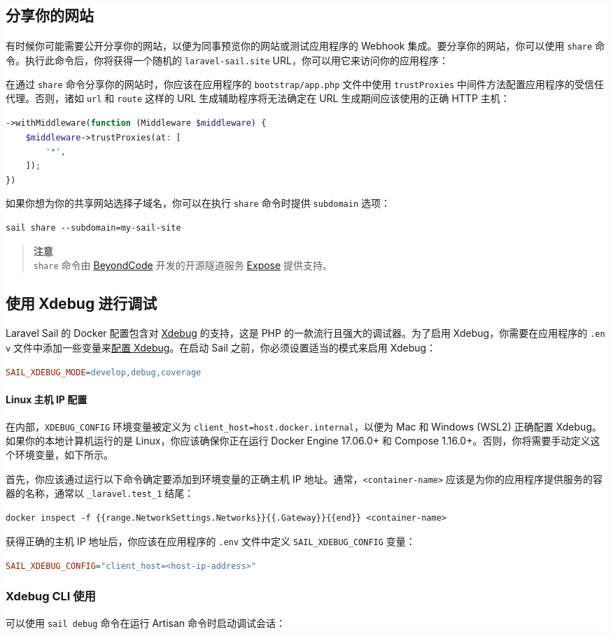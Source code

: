 ## 分享你的网站

有时候你可能需要公开分享你的网站，以便为同事预览你的网站或测试应用程序的 Webhook 集成。要分享你的网站，你可以使用 `share` 命令。执行此命令后，你将获得一个随机的 `laravel-sail.site` URL，你可以用它来访问你的应用程序：

在通过 `share` 命令分享你的网站时，你应该在应用程序的 `bootstrap/app.php` 文件中使用 `trustProxies` 中间件方法配置应用程序的受信任代理。否则，诸如 `url` 和 `route` 这样的 URL 生成辅助程序将无法确定在 URL 生成期间应该使用的正确 HTTP 主机：

```php
->withMiddleware(function (Middleware $middleware) {
    $middleware->trustProxies(at: [
        '*',
    ]);
})
```

如果你想为你的共享网站选择子域名，你可以在执行 `share` 命令时提供 `subdomain` 选项：

```shell
sail share --subdomain=my-sail-site
```

> **注意**  
> `share` 命令由 [BeyondCode](https://beyondco.de/) 开发的开源隧道服务 [Expose](https://github.com/beyondcode/expose) 提供支持。

## 使用 Xdebug 进行调试

Laravel Sail 的 Docker 配置包含对 [Xdebug](https://xdebug.org/) 的支持，这是 PHP 的一款流行且强大的调试器。为了启用 Xdebug，你需要在应用程序的 `.env` 文件中添加一些变量来[配置 Xdebug](https://xdebug.org/docs/step_debug#mode)。在启动 Sail 之前，你必须设置适当的模式来启用 Xdebug：

```ini
SAIL_XDEBUG_MODE=develop,debug,coverage
```

#### Linux 主机 IP 配置

在内部，`XDEBUG_CONFIG` 环境变量被定义为 `client_host=host.docker.internal`，以便为 Mac 和 Windows (WSL2) 正确配置 Xdebug。如果你的本地计算机运行的是 Linux，你应该确保你正在运行 Docker Engine 17.06.0+ 和 Compose 1.16.0+。否则，你将需要手动定义这个环境变量，如下所示。

首先，你应该通过运行以下命令确定要添加到环境变量的正确主机 IP 地址。通常，`<container-name>` 应该是为你的应用程序提供服务的容器的名称，通常以 `_laravel.test_1` 结尾：

```shell
docker inspect -f {{range.NetworkSettings.Networks}}{{.Gateway}}{{end}} <container-name>
```

获得正确的主机 IP 地址后，你应该在应用程序的 `.env` 文件中定义 `SAIL_XDEBUG_CONFIG` 变量：

```ini
SAIL_XDEBUG_CONFIG="client_host=<host-ip-address>"
```

### Xdebug CLI 使用

可以使用 `sail debug` 命令在运行 Artisan 命令时启动调试会话：
